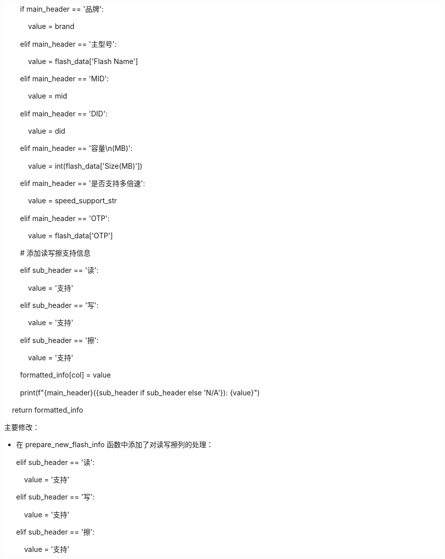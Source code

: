         if main_header == '品牌':

            value = brand

        elif main_header == '主型号':

            value = flash_data['Flash Name']

        elif main_header == 'MID':

            value = mid

        elif main_header == 'DID':

            value = did

        elif main_header == '容量\n(MB)':

            value = int(flash_data['Size(MB)'])

        elif main_header == '是否支持多倍速':

            value = speed_support_str

        elif main_header == 'OTP':

            value = flash_data['OTP']

        # 添加读写擦支持信息

        elif sub_header == '读':

            value = '支持'

        elif sub_header == '写':

            value = '支持'

        elif sub_header == '擦':

            value = '支持'

        formatted_info[col] = value

        print(f"{main_header}({sub_header if sub_header else 'N/A'}): {value}")

    return formatted_info

主要修改：

- 在 prepare_new_flash_info 函数中添加了对读写擦列的处理：
    
    elif sub_header == '读':
    
        value = '支持'
    
    elif sub_header == '写':
    
        value = '支持'
    
    elif sub_header == '擦':
    
        value = '支持'
    